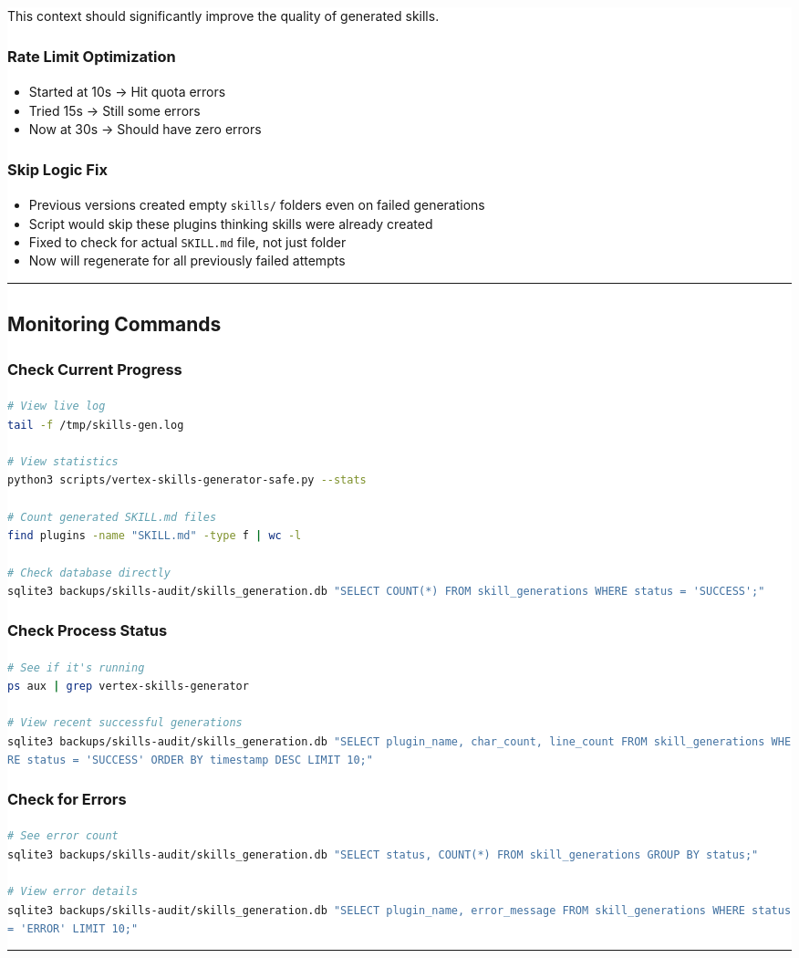 This context should significantly improve the quality of generated skills.

### Rate Limit Optimization
- Started at 10s → Hit quota errors
- Tried 15s → Still some errors
- Now at 30s → Should have zero errors

### Skip Logic Fix
- Previous versions created empty `skills/` folders even on failed generations
- Script would skip these plugins thinking skills were already created
- Fixed to check for actual `SKILL.md` file, not just folder
- Now will regenerate for all previously failed attempts

---

## Monitoring Commands

### Check Current Progress
```bash
# View live log
tail -f /tmp/skills-gen.log

# View statistics
python3 scripts/vertex-skills-generator-safe.py --stats

# Count generated SKILL.md files
find plugins -name "SKILL.md" -type f | wc -l

# Check database directly
sqlite3 backups/skills-audit/skills_generation.db "SELECT COUNT(*) FROM skill_generations WHERE status = 'SUCCESS';"
```

### Check Process Status
```bash
# See if it's running
ps aux | grep vertex-skills-generator

# View recent successful generations
sqlite3 backups/skills-audit/skills_generation.db "SELECT plugin_name, char_count, line_count FROM skill_generations WHERE status = 'SUCCESS' ORDER BY timestamp DESC LIMIT 10;"
```

### Check for Errors
```bash
# See error count
sqlite3 backups/skills-audit/skills_generation.db "SELECT status, COUNT(*) FROM skill_generations GROUP BY status;"

# View error details
sqlite3 backups/skills-audit/skills_generation.db "SELECT plugin_name, error_message FROM skill_generations WHERE status = 'ERROR' LIMIT 10;"
```

---